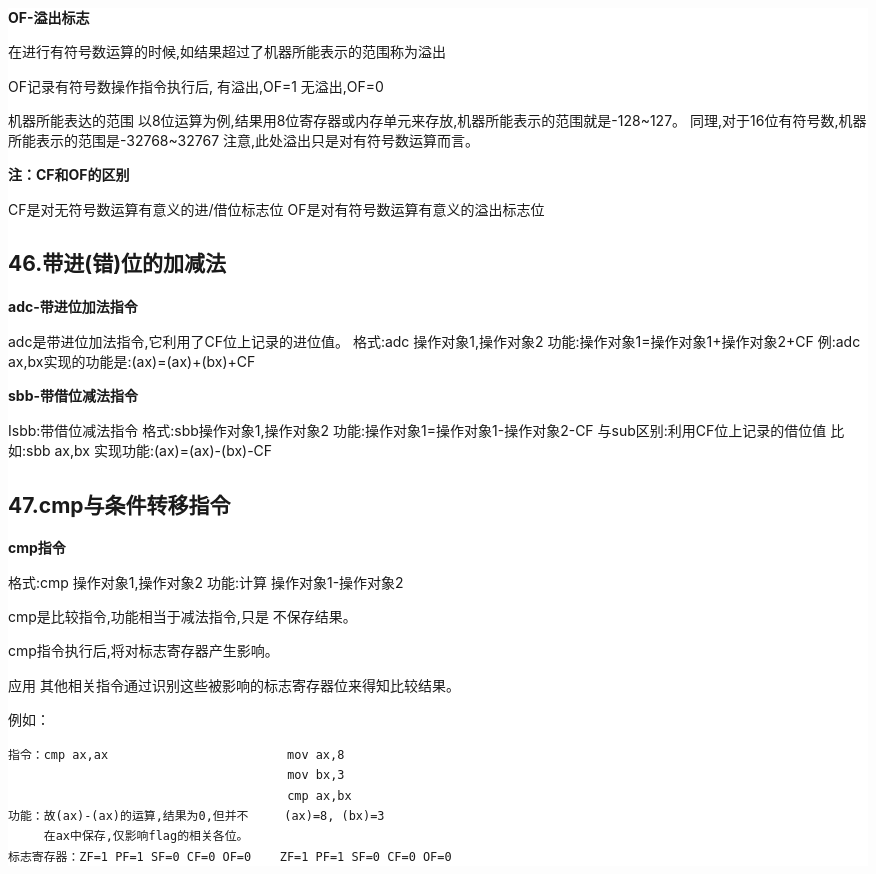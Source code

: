 **OF-溢出标志**

在进行有符号数运算的时候,如结果超过了机器所能表示的范围称为溢出

OF记录有符号数操作指令执行后,
有溢出,OF=1
无溢出,OF=0

机器所能表达的范围
以8位运算为例,结果用8位寄存器或内存单元来存放,机器所能表示的范围就是-128~127。
同理,对于16位有符号数,机器所能表示的范围是-32768~32767
注意,此处溢出只是对有符号数运算而言。

**注：CF和OF的区别**

CF是对无符号数运算有意义的进/借位标志位
OF是对有符号数运算有意义的溢出标志位

## 46.带进(错)位的加减法

**adc-带进位加法指令**

adc是带进位加法指令,它利用了CF位上记录的进位值。
格式:adc 操作对象1,操作对象2
功能:操作对象1=操作对象1+操作对象2+CF
例:adc ax,bx实现的功能是:(ax)=(ax)+(bx)+CF

**sbb-带借位减法指令**

Isbb:带借位减法指令
格式:sbb操作对象1,操作对象2
功能:操作对象1=操作对象1-操作对象2-CF
与sub区别:利用CF位上记录的借位值
比如:sbb ax,bx
实现功能:(ax)=(ax)-(bx)-CF

## 47.cmp与条件转移指令

**cmp指令**

格式:cmp 操作对象1,操作对象2
功能:计算 操作对象1-操作对象2

cmp是比较指令,功能相当于减法指令,只是
不保存结果。

cmp指令执行后,将对标志寄存器产生影响。

应用
其他相关指令通过识别这些被影响的标志寄存器位来得知比较结果。

例如：

```assembly
指令：cmp ax,ax                         mov ax,8
									   mov bx,3
									   cmp ax,bx
功能：故(ax)-(ax)的运算,结果为0,但并不     (ax)=8, (bx)=3
	 在ax中保存,仅影响flag的相关各位。
标志寄存器：ZF=1 PF=1 SF=0 CF=0 OF=0    ZF=1 PF=1 SF=0 CF=0 OF=0
```
